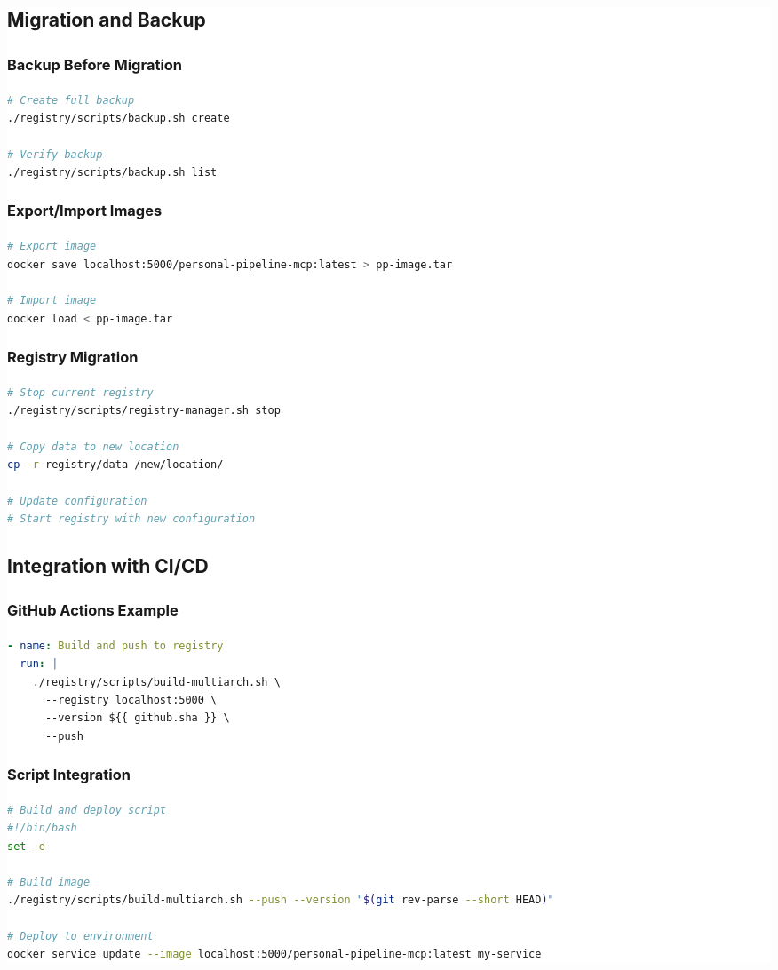## Migration and Backup

### Backup Before Migration

```bash
# Create full backup
./registry/scripts/backup.sh create

# Verify backup
./registry/scripts/backup.sh list
```

### Export/Import Images

```bash
# Export image
docker save localhost:5000/personal-pipeline-mcp:latest > pp-image.tar

# Import image
docker load < pp-image.tar
```

### Registry Migration

```bash
# Stop current registry
./registry/scripts/registry-manager.sh stop

# Copy data to new location
cp -r registry/data /new/location/

# Update configuration
# Start registry with new configuration
```

## Integration with CI/CD

### GitHub Actions Example

```yaml
- name: Build and push to registry
  run: |
    ./registry/scripts/build-multiarch.sh \
      --registry localhost:5000 \
      --version ${{ github.sha }} \
      --push
```

### Script Integration

```bash
# Build and deploy script
#!/bin/bash
set -e

# Build image
./registry/scripts/build-multiarch.sh --push --version "$(git rev-parse --short HEAD)"

# Deploy to environment
docker service update --image localhost:5000/personal-pipeline-mcp:latest my-service
```
